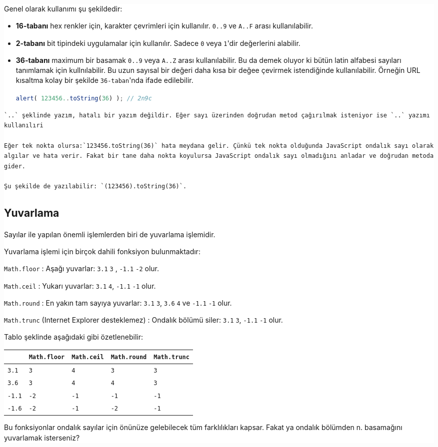 Genel olarak kullanımı şu şekildedir:
- **16-tabanı** hex renkler için, karakter çevrimleri için kullanılır. `0..9` ve `A..F` arası kullanılabilir.
- **2-tabanı** bit tipindeki uygulamalar için kullanılır. Sadece `0` veya `1`'dir değerlerini alabilir.
- **36-tabanı** maximum bir basamak `0..9` veya `A..Z` arası kullanılabilir. Bu da demek oluyor ki bütün latin alfabesi sayıları tanımlamak için kullnılabilir. Bu uzun sayısal bir değeri daha kısa bir değee çevirmek istendiğinde kullanılabilir. Örneğin URL kısaltma kolay bir şekilde `36-taban`'nda ifade edilebilir.

    ```js run
    alert( 123456..toString(36) ); // 2n9c
    ```

```warn header="İki nokta ile metod çağırımı"
`..` şeklinde yazım, hatalı bir yazım değildir. Eğer sayı üzerinden doğrudan metod çağırılmak isteniyor ise `..` yazımı kullanılıri

Eğer tek nokta olursa:`123456.toString(36)` hata meydana gelir. Çünkü tek nokta olduğunda JavaScript ondalık sayı olarak algılar ve hata verir. Fakat bir tane daha nokta koyulursa JavaScript ondalık sayı olmadığını anladar ve doğrudan metoda gider.

Şu şekilde de yazılabilir: `(123456).toString(36)`.
```

## Yuvarlama

Sayılar ile yapılan önemli işlemlerden biri de yuvarlama işlemidir.

Yuvarlama işlemi için birçok dahili fonksiyon bulunmaktadır:

`Math.floor`
: Aşağı yuvarlar: `3.1`  `3` , `-1.1`  `-2` olur.

`Math.ceil`
: Yukarı yuvarlar: `3.1` `4`,  `-1.1` `-1` olur.

`Math.round`
: En yakın tam sayıya yuvarlar: `3.1`  `3`, `3.6`  `4` ve `-1.1`  `-1` olur.

`Math.trunc` (Internet Explorer desteklemez)
: Ondalık bölümü siler: `3.1`  `3`, `-1.1`  `-1` olur.

Tablo şeklinde aşağıdaki gibi özetlenebilir:

|   | `Math.floor` | `Math.ceil` | `Math.round` | `Math.trunc` |
|---|---------|--------|---------|---------|
|`3.1`|  `3`    |   `4`  |    `3`  |   `3`   |
|`3.6`|  `3`    |   `4`  |    `4`  |   `3`   |
|`-1.1`|  `-2`    |   `-1`  |    `-1`  |   `-1`   |
|`-1.6`|  `-2`    |   `-1`  |    `-2`  |   `-1`   |

Bu fonksiyonlar ondalık sayılar için önünüze gelebilecek tüm farklılıkları kapsar. Fakat ya ondalık bölümden n. basamağını yuvarlamak isterseniz?
